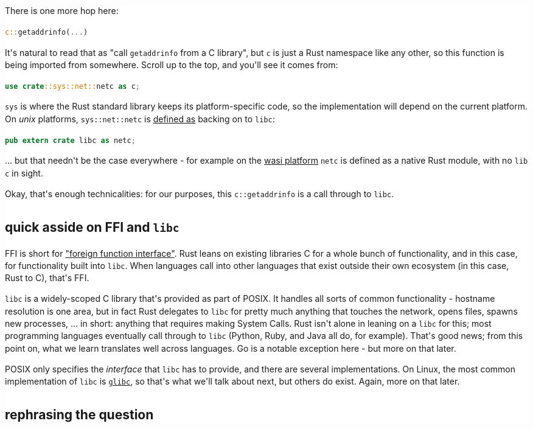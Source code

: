 There is one more hop here:

```Rust
c::getaddrinfo(...)
```

It's natural to read that as "call `getaddrinfo` from a C library", but `c` is
just a Rust namespace like any other, so this function is being imported from
somewhere. Scroll up to the top, and you'll see it comes from:

```Rust
use crate::sys::net::netc as c;
```

`sys` is where the Rust standard library keeps its platform-specific code, so
the implementation will depend on the current platform. On _unix_ platforms,
`sys::net::netc` is [defined as](https://github.com/rust-lang/rust/blob/master/src/libstd/sys/unix/net.rs#L17) backing on to `libc`:

```Rust
pub extern crate libc as netc;
```

... but that needn't be the case everywhere - for example on the [wasi platform](https://github.com/rust-lang/rust/blob/master/src/libstd/sys/wasi/net.rs#L376)
`netc` is defined as a native Rust module, with no `libc` in sight. 

Okay, that's enough technicalities: for our purposes, this `c::getaddrinfo` is
a call through to `libc`.

## quick asside on FFI and `libc`

FFI is short for ["foreign function interface"](https://doc.rust-lang.org/book/ch19-01-unsafe-rust.html?highlight=ffi#using-extern-functions-to-call-external-code). 
Rust leans on existing libraries C for a whole bunch of functionality, and in 
this case, for functionality built into `libc`. When languages call into other
languages that exist outside their own ecosystem (in this case, Rust to C), 
that's FFI.

`libc` is a widely-scoped C library that's provided as part of POSIX. It
handles all sorts of common functionality - hostname resolution is one area,
but in fact Rust delegates to `libc` for pretty much anything that touches the 
network, opens files, spawns new processes, ... in short: anything that 
requires making System Calls. Rust isn't alone in leaning on a `libc` for 
this; most programming languages eventually call through to `libc` (Python, 
Ruby, and Java all do, for example). That's good news; from this point on, what
we learn translates well across languages. Go is a notable exception here - 
but more on that later.

POSIX only specifies the _interface_ that `libc` has to provide, and
there are several implementations. On Linux, the most common implementation of
`libc` is [`glibc`](https://www.gnu.org/software/libc/), so that's what we'll 
talk about next, but others do exist. Again, more on that later.

## rephrasing the question
